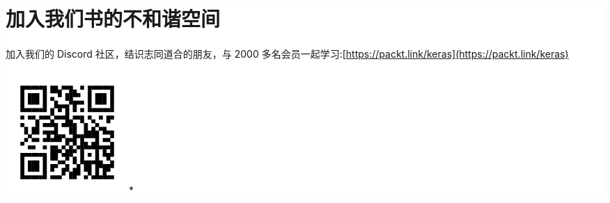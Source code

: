 
# 加入我们书的不和谐空间

加入我们的 Discord 社区，结识志同道合的朋友，与 2000 多名会员一起学习:[https://packt.link/keras](https://packt.link/keras)

![](img/QR_Code1831217224278819687.png)*